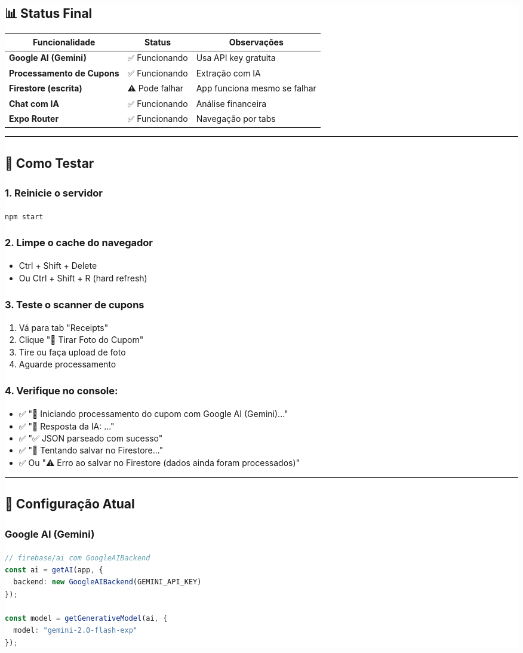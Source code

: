 
## 📊 Status Final

| Funcionalidade | Status | Observações |
|---------------|--------|-------------|
| **Google AI (Gemini)** | ✅ Funcionando | Usa API key gratuita |
| **Processamento de Cupons** | ✅ Funcionando | Extração com IA |
| **Firestore (escrita)** | ⚠️ Pode falhar | App funciona mesmo se falhar |
| **Chat com IA** | ✅ Funcionando | Análise financeira |
| **Expo Router** | ✅ Funcionando | Navegação por tabs |

---

## 🚀 Como Testar

### 1. Reinicie o servidor
```bash
npm start
```

### 2. Limpe o cache do navegador
- Ctrl + Shift + Delete
- Ou Ctrl + Shift + R (hard refresh)

### 3. Teste o scanner de cupons
1. Vá para tab "Receipts"
2. Clique "📸 Tirar Foto do Cupom"
3. Tire ou faça upload de foto
4. Aguarde processamento

### 4. Verifique no console:
- ✅ "🔄 Iniciando processamento do cupom com Google AI (Gemini)..."
- ✅ "📄 Resposta da IA: ..."
- ✅ "✅ JSON parseado com sucesso"
- ✅ "💾 Tentando salvar no Firestore..."
- ✅ Ou "⚠️ Erro ao salvar no Firestore (dados ainda foram processados)"

---

## 🔧 Configuração Atual

### Google AI (Gemini)
```typescript
// firebase/ai com GoogleAIBackend
const ai = getAI(app, {
  backend: new GoogleAIBackend(GEMINI_API_KEY)
});

const model = getGenerativeModel(ai, {
  model: "gemini-2.0-flash-exp"
});
```
